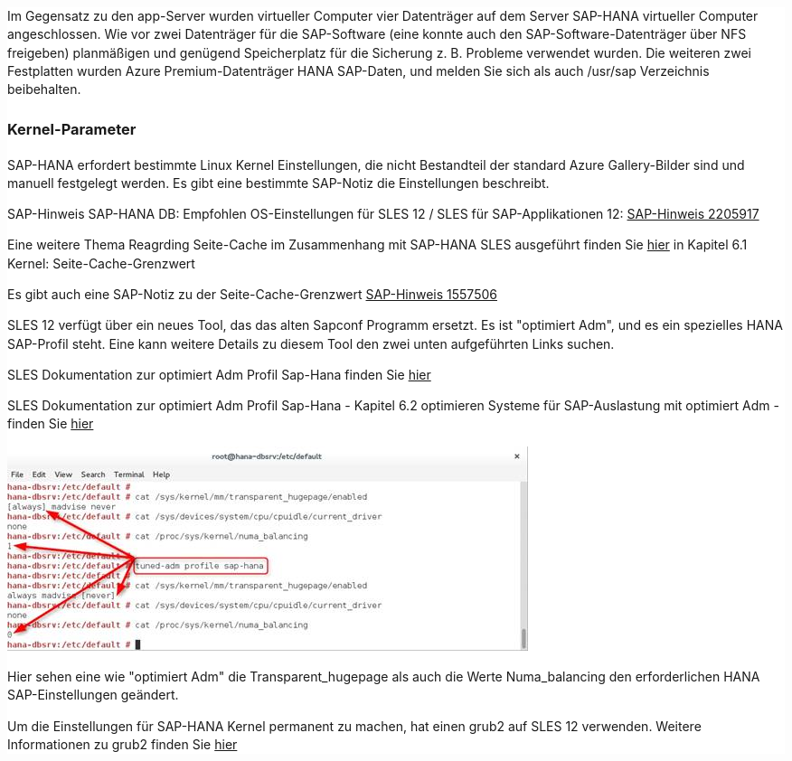 Im Gegensatz zu den app-Server wurden virtueller Computer vier Datenträger auf dem Server SAP-HANA virtueller Computer angeschlossen. Wie vor zwei Datenträger für die SAP-Software (eine konnte auch den SAP-Software-Datenträger über NFS freigeben) planmäßigen und genügend Speicherplatz für die Sicherung z. B. Probleme verwendet wurden. Die weiteren zwei Festplatten wurden Azure Premium-Datenträger HANA SAP-Daten, und melden Sie sich als auch /usr/sap Verzeichnis beibehalten.


### <a name="kernel-parameters"></a>Kernel-Parameter


SAP-HANA erfordert bestimmte Linux Kernel Einstellungen, die nicht Bestandteil der standard Azure Gallery-Bilder sind und manuell festgelegt werden. Es gibt eine bestimmte SAP-Notiz die Einstellungen beschreibt. 


SAP-Hinweis SAP-HANA DB: Empfohlen OS-Einstellungen für SLES 12 / SLES für SAP-Applikationen 12: [SAP-Hinweis 2205917](https://launchpad.support.sap.com/#/notes/2205917)

Eine weitere Thema Reagrding Seite-Cache im Zusammenhang mit SAP-HANA SLES ausgeführt finden Sie [hier](https://www.suse.com/documentation/sles_for_sap/singlehtml/sles_for_sap_guide/sles_for_sap_guide.html#sec.s4s.configure.page-cache) in Kapitel 6.1 Kernel: Seite-Cache-Grenzwert

Es gibt auch eine SAP-Notiz zu der Seite-Cache-Grenzwert [SAP-Hinweis 1557506](https://service.sap.com/sap/support/notes/1557506)

SLES 12 verfügt über ein neues Tool, das das alten Sapconf Programm ersetzt. Es ist "optimiert Adm", und es ein spezielles HANA SAP-Profil steht. Eine kann weitere Details zu diesem Tool den zwei unten aufgeführten Links suchen.

SLES Dokumentation zur optimiert Adm Profil Sap-Hana finden Sie [hier](https://www.suse.com/documentation/sles-for-sap-12/book_s4s/data/sec_s4s_configure_sapconf.html)

SLES Dokumentation zur optimiert Adm Profil Sap-Hana - Kapitel 6.2 optimieren Systeme für SAP-Auslastung mit optimiert Adm - finden Sie [hier](https://www.suse.com/documentation/sles-for-sap-12/pdfdoc/book_s4s/book_s4s.pdf)


![](./media/virtual-machines-linux-sap-hana-get-started/image005.jpg)

Hier sehen eine wie "optimiert Adm" die Transparent_hugepage als auch die Werte Numa_balancing den erforderlichen HANA SAP-Einstellungen geändert.


Um die Einstellungen für SAP-HANA Kernel permanent zu machen, hat einen grub2 auf SLES 12 verwenden. Weitere Informationen zu grub2 finden Sie [hier](https://www.suse.com/documentation/sled-12/book_sle_admin/data/sec_grub2_file_structure.html)
